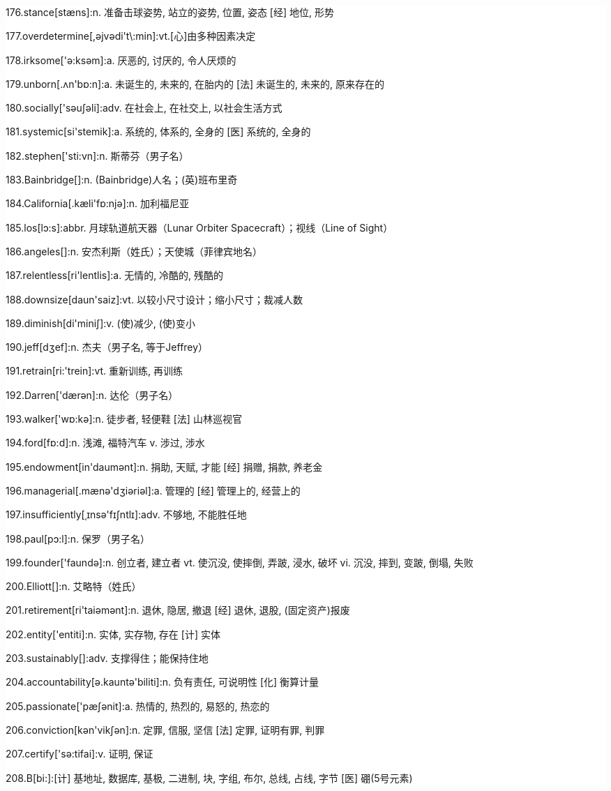 176.stance[stæns]:n. 准备击球姿势, 站立的姿势, 位置, 姿态 [经] 地位, 形势 

177.overdetermine[,әjvәdi't\\:min]:vt.[心]由多种因素决定 

178.irksome['ә:ksәm]:a. 厌恶的, 讨厌的, 令人厌烦的 

179.unborn[.ʌn'bɒ:n]:a. 未诞生的, 未来的, 在胎内的 [法] 未诞生的, 未来的, 原来存在的 

180.socially['sәuʃәli]:adv. 在社会上, 在社交上, 以社会生活方式 

181.systemic[si'stemik]:a. 系统的, 体系的, 全身的 [医] 系统的, 全身的 

182.stephen['sti:vn]:n. 斯蒂芬（男子名） 

183.Bainbridge[]:n. (Bainbridge)人名；(英)班布里奇 

184.California[.kæli'fɒ:njә]:n. 加利福尼亚 

185.los[lɔ:s]:abbr. 月球轨道航天器（Lunar Orbiter Spacecraft）；视线（Line of Sight） 

186.angeles[]:n. 安杰利斯（姓氏）；天使城（菲律宾地名） 

187.relentless[ri'lentlis]:a. 无情的, 冷酷的, 残酷的 

188.downsize[daun'saiz]:vt. 以较小尺寸设计；缩小尺寸；裁减人数 

189.diminish[di'miniʃ]:v. (使)减少, (使)变小 

190.jeff[dʒef]:n. 杰夫（男子名, 等于Jeffrey） 

191.retrain[ri:'trein]:vt. 重新训练, 再训练 

192.Darren['dærən]:n. 达伦（男子名） 

193.walker['wɒ:kә]:n. 徒步者, 轻便鞋 [法] 山林巡视官 

194.ford[fɒ:d]:n. 浅滩, 福特汽车 v. 涉过, 涉水 

195.endowment[in'daumәnt]:n. 捐助, 天赋, 才能 [经] 捐赠, 捐款, 养老金 

196.managerial[.mænә'dʒiәriәl]:a. 管理的 [经] 管理上的, 经营上的 

197.insufficiently[ˌɪnsə'fɪʃntlɪ]:adv. 不够地, 不能胜任地 

198.paul[pɔ:l]:n. 保罗（男子名） 

199.founder['faundә]:n. 创立者, 建立者 vt. 使沉没, 使摔倒, 弄跛, 浸水, 破坏 vi. 沉没, 摔到, 变跛, 倒塌, 失败 

200.Elliott[]:n. 艾略特（姓氏） 

201.retirement[ri'taiәmәnt]:n. 退休, 隐居, 撤退 [经] 退休, 退股, (固定资产)报废 

202.entity['entiti]:n. 实体, 实存物, 存在 [计] 实体 

203.sustainably[]:adv. 支撑得住；能保持住地 

204.accountability[ә.kauntә'biliti]:n. 负有责任, 可说明性 [化] 衡算计量 

205.passionate['pæʃәnit]:a. 热情的, 热烈的, 易怒的, 热恋的 

206.conviction[kәn'vikʃәn]:n. 定罪, 信服, 坚信 [法] 定罪, 证明有罪, 判罪 

207.certify['sә:tifai]:v. 证明, 保证 

208.B[bi:]:[计] 基地址, 数据库, 基极, 二进制, 块, 字组, 布尔, 总线, 占线, 字节 [医] 硼(5号元素) 
